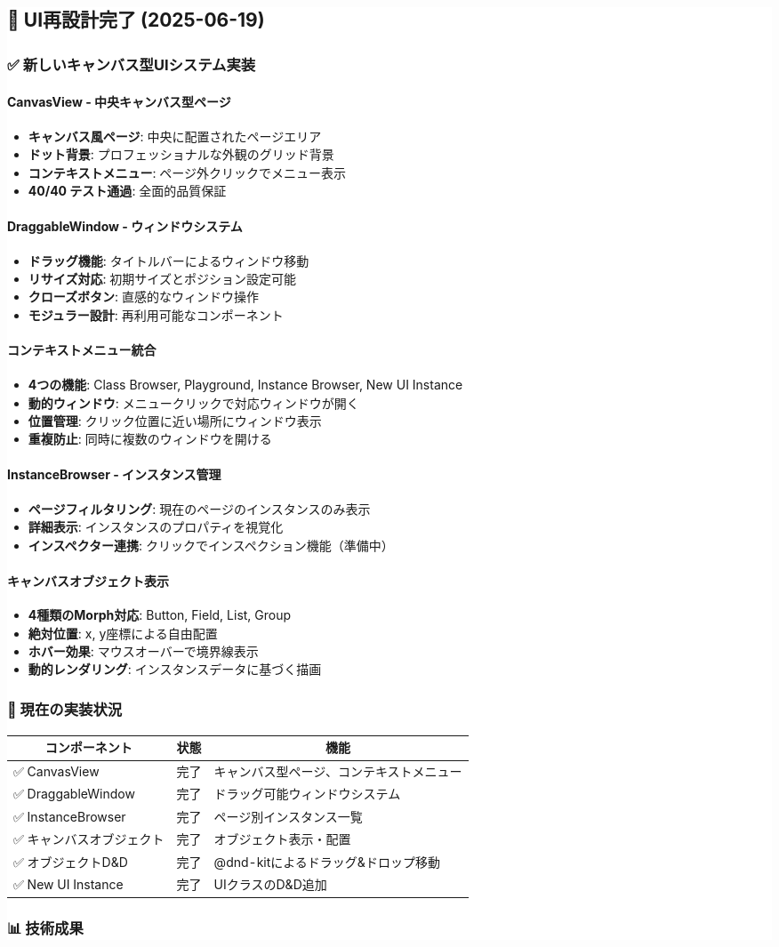## 🔄 UI再設計完了 (2025-06-19)

### ✅ 新しいキャンバス型UIシステム実装

#### CanvasView - 中央キャンバス型ページ
- **キャンバス風ページ**: 中央に配置されたページエリア
- **ドット背景**: プロフェッショナルな外観のグリッド背景
- **コンテキストメニュー**: ページ外クリックでメニュー表示
- **40/40 テスト通過**: 全面的品質保証

#### DraggableWindow - ウィンドウシステム
- **ドラッグ機能**: タイトルバーによるウィンドウ移動
- **リサイズ対応**: 初期サイズとポジション設定可能
- **クローズボタン**: 直感的なウィンドウ操作
- **モジュラー設計**: 再利用可能なコンポーネント

#### コンテキストメニュー統合
- **4つの機能**: Class Browser, Playground, Instance Browser, New UI Instance
- **動的ウィンドウ**: メニュークリックで対応ウィンドウが開く
- **位置管理**: クリック位置に近い場所にウィンドウ表示
- **重複防止**: 同時に複数のウィンドウを開ける

#### InstanceBrowser - インスタンス管理
- **ページフィルタリング**: 現在のページのインスタンスのみ表示
- **詳細表示**: インスタンスのプロパティを視覚化
- **インスペクター連携**: クリックでインスペクション機能（準備中）

#### キャンバスオブジェクト表示
- **4種類のMorph対応**: Button, Field, List, Group
- **絶対位置**: x, y座標による自由配置
- **ホバー効果**: マウスオーバーで境界線表示
- **動的レンダリング**: インスタンスデータに基づく描画

### 🎯 現在の実装状況

| コンポーネント | 状態 | 機能 |
|---------------|------|------|
| ✅ CanvasView | 完了 | キャンバス型ページ、コンテキストメニュー |
| ✅ DraggableWindow | 完了 | ドラッグ可能ウィンドウシステム |
| ✅ InstanceBrowser | 完了 | ページ別インスタンス一覧 |
| ✅ キャンバスオブジェクト | 完了 | オブジェクト表示・配置 |
| ✅ オブジェクトD&D | 完了 | @dnd-kitによるドラッグ&ドロップ移動 |
| ✅ New UI Instance | 完了 | UIクラスのD&D追加 |

### 📊 技術成果

